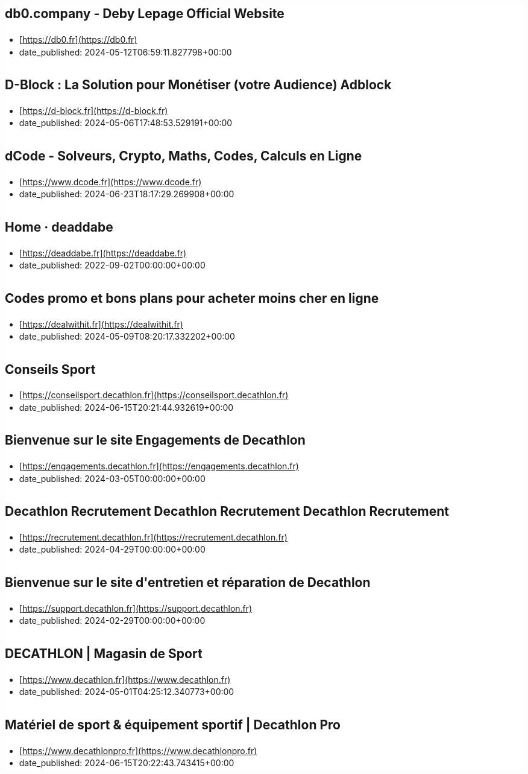  ## db0.company - Deby Lepage Official Website
 - [https://db0.fr](https://db0.fr)
 - date_published: 2024-05-12T06:59:11.827798+00:00

 ## D-Block : La Solution pour Monétiser (votre Audience) Adblock
 - [https://d-block.fr](https://d-block.fr)
 - date_published: 2024-05-06T17:48:53.529191+00:00

 ## dCode - Solveurs, Crypto, Maths, Codes, Calculs en Ligne
 - [https://www.dcode.fr](https://www.dcode.fr)
 - date_published: 2024-06-23T18:17:29.269908+00:00

 ## Home · deaddabe
 - [https://deaddabe.fr](https://deaddabe.fr)
 - date_published: 2022-09-02T00:00:00+00:00

 ## Codes promo et bons plans pour acheter moins cher en ligne
 - [https://dealwithit.fr](https://dealwithit.fr)
 - date_published: 2024-05-09T08:20:17.332202+00:00

 ## Conseils Sport
 - [https://conseilsport.decathlon.fr](https://conseilsport.decathlon.fr)
 - date_published: 2024-06-15T20:21:44.932619+00:00

 ## Bienvenue sur le site Engagements de Decathlon
 - [https://engagements.decathlon.fr](https://engagements.decathlon.fr)
 - date_published: 2024-03-05T00:00:00+00:00

 ## Decathlon Recrutement Decathlon Recrutement Decathlon Recrutement
 - [https://recrutement.decathlon.fr](https://recrutement.decathlon.fr)
 - date_published: 2024-04-29T00:00:00+00:00

 ## Bienvenue sur le site d'entretien et réparation de Decathlon
 - [https://support.decathlon.fr](https://support.decathlon.fr)
 - date_published: 2024-02-29T00:00:00+00:00

 ## DECATHLON | Magasin de Sport
 - [https://www.decathlon.fr](https://www.decathlon.fr)
 - date_published: 2024-05-01T04:25:12.340773+00:00

 ## Matériel de sport & équipement sportif | Decathlon Pro
 - [https://www.decathlonpro.fr](https://www.decathlonpro.fr)
 - date_published: 2024-06-15T20:22:43.743415+00:00
